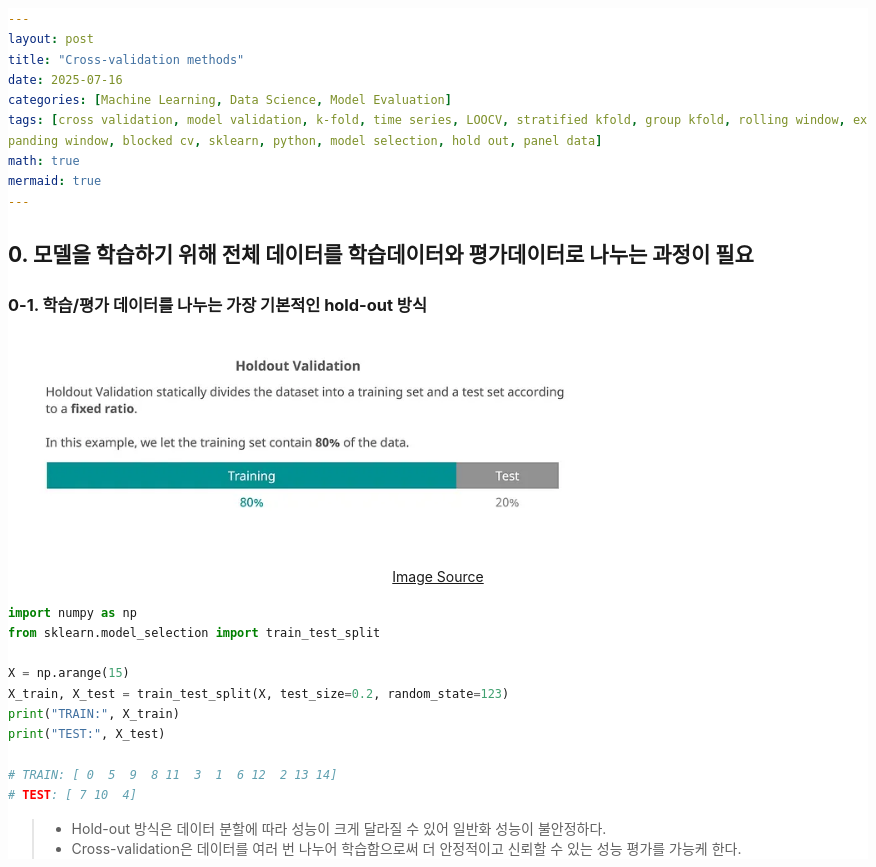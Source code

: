 ```yaml
---
layout: post
title: "Cross-validation methods"
date: 2025-07-16
categories: [Machine Learning, Data Science, Model Evaluation]
tags: [cross validation, model validation, k-fold, time series, LOOCV, stratified kfold, group kfold, rolling window, expanding window, blocked cv, sklearn, python, model selection, hold out, panel data]
math: true
mermaid: true
---
```


## 0. 모델을 학습하기 위해 전체 데이터를 학습데이터와 평가데이터로 나누는 과정이 필요

### 0-1. 학습/평가 데이터를 나누는 가장 기본적인 **hold-out** 방식

<img src="/assets/images/machinelearning/holdout.webp" width="600" alt="holdout">

<p align="center">
  <a href="https://medium.com/@hahahumble/cross-validation-clearly-explained-in-5-graphs-9b83067bc696">Image Source</a>
</p>

```python
import numpy as np
from sklearn.model_selection import train_test_split

X = np.arange(15)
X_train, X_test = train_test_split(X, test_size=0.2, random_state=123)
print("TRAIN:", X_train)
print("TEST:", X_test)

# TRAIN: [ 0  5  9  8 11  3  1  6 12  2 13 14]
# TEST: [ 7 10  4]
```

> - Hold-out 방식은 데이터 분할에 따라 성능이 크게 달라질 수 있어 일반화 성능이 불안정하다.  
> - Cross-validation은 데이터를 여러 번 나누어 학습함으로써 더 안정적이고 신뢰할 수 있는 성능 평가를 가능케 한다.
